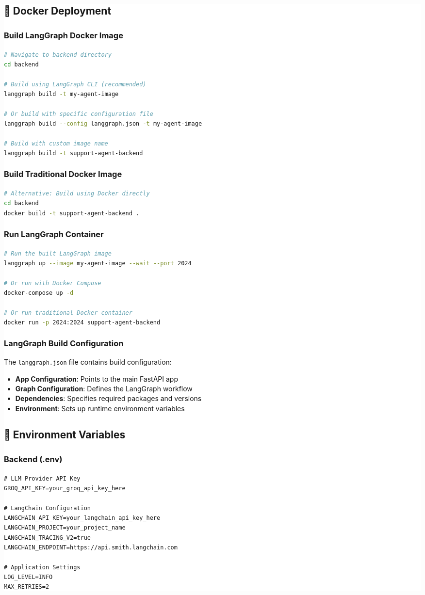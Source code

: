 ## 🐳 Docker Deployment

### Build LangGraph Docker Image
```bash
# Navigate to backend directory
cd backend

# Build using LangGraph CLI (recommended)
langgraph build -t my-agent-image

# Or build with specific configuration file
langgraph build --config langgraph.json -t my-agent-image

# Build with custom image name
langgraph build -t support-agent-backend
```

### Build Traditional Docker Image
```bash
# Alternative: Build using Docker directly
cd backend
docker build -t support-agent-backend .
```

### Run LangGraph Container
```bash
# Run the built LangGraph image
langgraph up --image my-agent-image --wait --port 2024

# Or run with Docker Compose
docker-compose up -d

# Or run traditional Docker container
docker run -p 2024:2024 support-agent-backend
```

### LangGraph Build Configuration
The `langgraph.json` file contains build configuration:
- **App Configuration**: Points to the main FastAPI app
- **Graph Configuration**: Defines the LangGraph workflow
- **Dependencies**: Specifies required packages and versions
- **Environment**: Sets up runtime environment variables

## 📝 Environment Variables

### Backend (.env)
```env
# LLM Provider API Key
GROQ_API_KEY=your_groq_api_key_here

# LangChain Configuration
LANGCHAIN_API_KEY=your_langchain_api_key_here
LANGCHAIN_PROJECT=your_project_name
LANGCHAIN_TRACING_V2=true
LANGCHAIN_ENDPOINT=https://api.smith.langchain.com

# Application Settings
LOG_LEVEL=INFO
MAX_RETRIES=2
```
